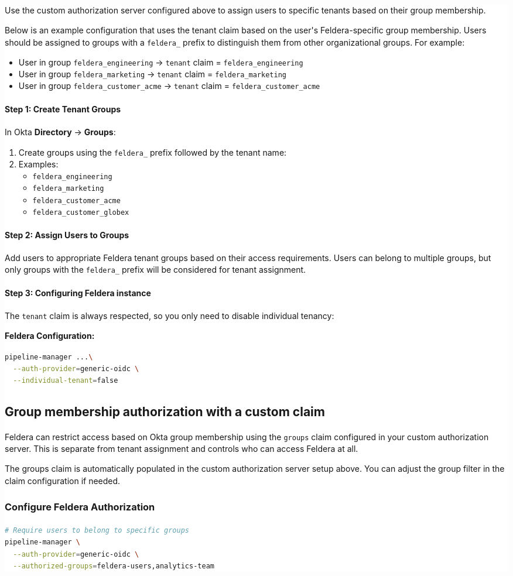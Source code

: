 Use the custom authorization server configured above to assign users to specific tenants based on their group membership.

Below is an example configuration that uses the tenant claim based on the user's Feldera-specific group membership. Users should be assigned to groups with a `feldera_` prefix to distinguish them from other organizational groups. For example:
- User in group `feldera_engineering` → `tenant` claim = `feldera_engineering`
- User in group `feldera_marketing` → `tenant` claim = `feldera_marketing`
- User in group `feldera_customer_acme` → `tenant` claim = `feldera_customer_acme`

#### Step 1: Create Tenant Groups

In Okta **Directory** → **Groups**:

1. Create groups using the `feldera_` prefix followed by the tenant name:
2. Examples:
   - `feldera_engineering`
   - `feldera_marketing`
   - `feldera_customer_acme`
   - `feldera_customer_globex`

#### Step 2: Assign Users to Groups

Add users to appropriate Feldera tenant groups based on their access requirements. Users can belong to multiple groups, but only groups with the `feldera_` prefix will be considered for tenant assignment.

#### Step 3: Configuring Feldera instance

The `tenant` claim is always respected, so you only need to disable individual tenancy:

**Feldera Configuration:**
```bash
pipeline-manager ...\
  --auth-provider=generic-oidc \
  --individual-tenant=false
```

## Group membership authorization with a custom claim

Feldera can restrict access based on Okta group membership using the `groups` claim configured in your custom authorization server. This is separate from tenant assignment and controls who can access Feldera at all.

The groups claim is automatically populated in the custom authorization server setup above. You can adjust the group filter in the claim configuration if needed.

### Configure Feldera Authorization

```bash
# Require users to belong to specific groups
pipeline-manager \
  --auth-provider=generic-oidc \
  --authorized-groups=feldera-users,analytics-team
```
